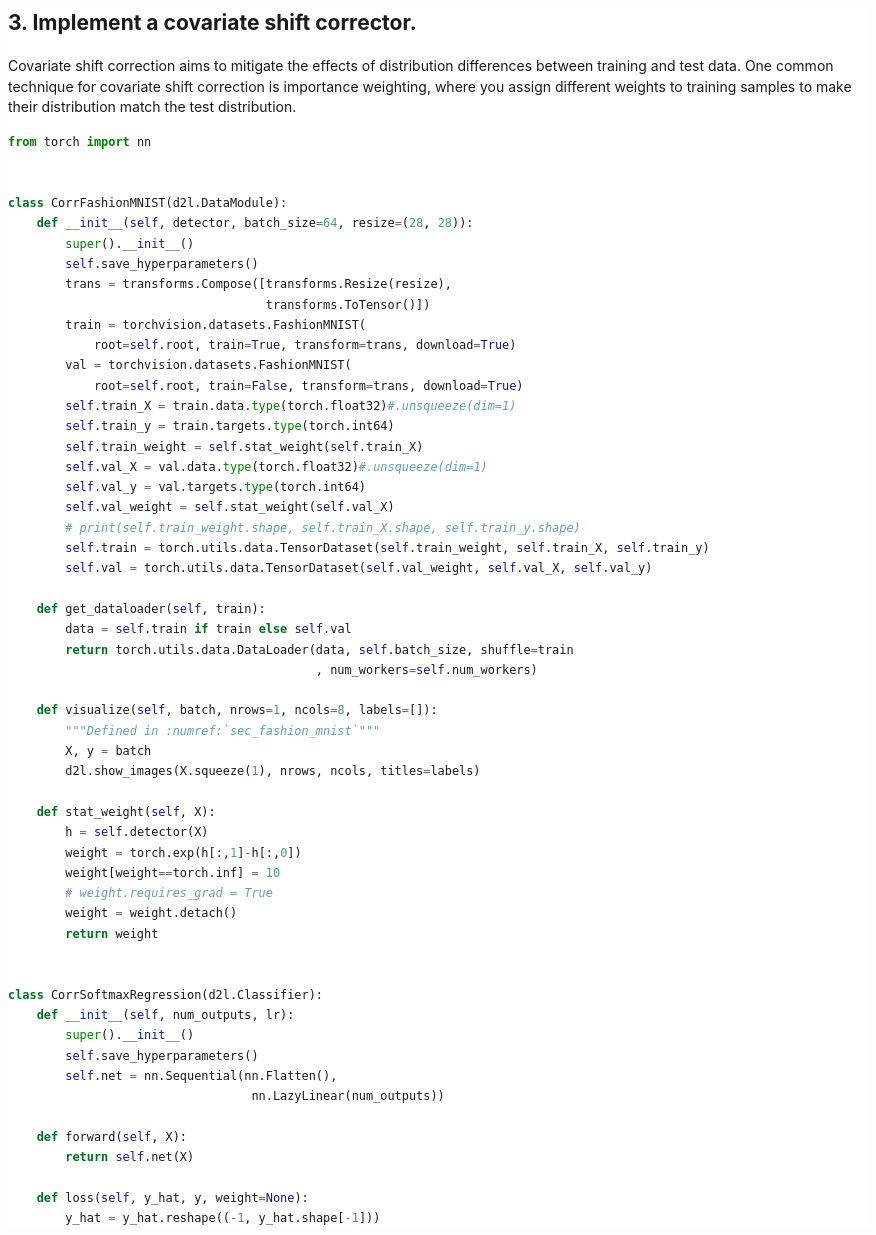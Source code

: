 

## 3. Implement a covariate shift corrector.

Covariate shift correction aims to mitigate the effects of distribution differences between training and test data. One common technique for covariate shift correction is importance weighting, where you assign different weights to training samples to make their distribution match the test distribution. 


```python
from torch import nn


class CorrFashionMNIST(d2l.DataModule):
    def __init__(self, detector, batch_size=64, resize=(28, 28)):
        super().__init__()
        self.save_hyperparameters()
        trans = transforms.Compose([transforms.Resize(resize),
                                    transforms.ToTensor()])
        train = torchvision.datasets.FashionMNIST(
            root=self.root, train=True, transform=trans, download=True)
        val = torchvision.datasets.FashionMNIST(
            root=self.root, train=False, transform=trans, download=True)
        self.train_X = train.data.type(torch.float32)#.unsqueeze(dim=1)
        self.train_y = train.targets.type(torch.int64)
        self.train_weight = self.stat_weight(self.train_X)
        self.val_X = val.data.type(torch.float32)#.unsqueeze(dim=1)
        self.val_y = val.targets.type(torch.int64)
        self.val_weight = self.stat_weight(self.val_X)
        # print(self.train_weight.shape, self.train_X.shape, self.train_y.shape)
        self.train = torch.utils.data.TensorDataset(self.train_weight, self.train_X, self.train_y)
        self.val = torch.utils.data.TensorDataset(self.val_weight, self.val_X, self.val_y)
        
    def get_dataloader(self, train):
        data = self.train if train else self.val
        return torch.utils.data.DataLoader(data, self.batch_size, shuffle=train
                                           , num_workers=self.num_workers)
    
    def visualize(self, batch, nrows=1, ncols=8, labels=[]):
        """Defined in :numref:`sec_fashion_mnist`"""
        X, y = batch
        d2l.show_images(X.squeeze(1), nrows, ncols, titles=labels)

    def stat_weight(self, X):
        h = self.detector(X)
        weight = torch.exp(h[:,1]-h[:,0])
        weight[weight==torch.inf] = 10
        # weight.requires_grad = True
        weight = weight.detach()
        return weight


class CorrSoftmaxRegression(d2l.Classifier):
    def __init__(self, num_outputs, lr):
        super().__init__()
        self.save_hyperparameters()
        self.net = nn.Sequential(nn.Flatten(),
                                  nn.LazyLinear(num_outputs))
        
    def forward(self, X):
        return self.net(X)

    def loss(self, y_hat, y, weight=None):
        y_hat = y_hat.reshape((-1, y_hat.shape[-1]))
```